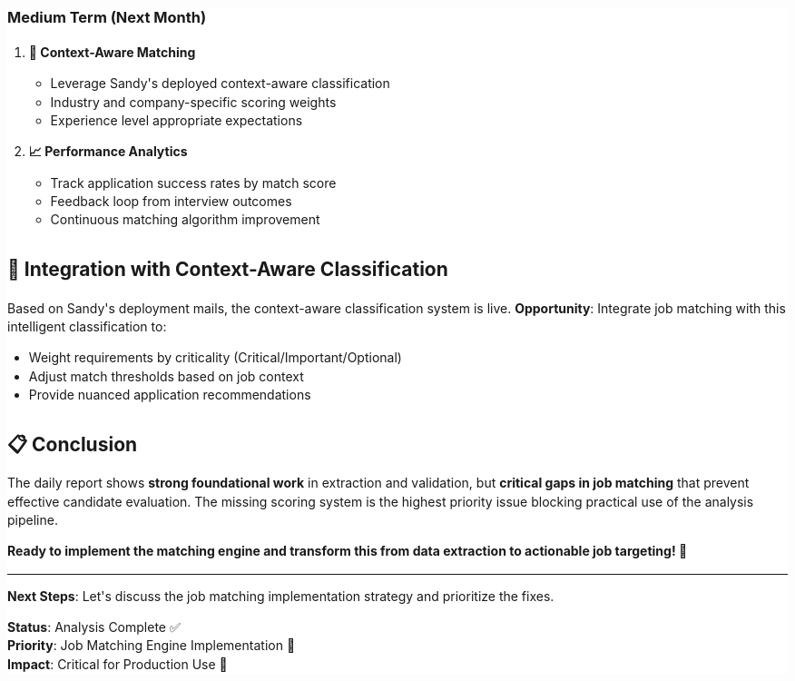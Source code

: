 ### **Medium Term (Next Month)**
1. **🤖 Context-Aware Matching**
   - Leverage Sandy's deployed context-aware classification
   - Industry and company-specific scoring weights
   - Experience level appropriate expectations

2. **📈 Performance Analytics**
   - Track application success rates by match score
   - Feedback loop from interview outcomes
   - Continuous matching algorithm improvement

## 🔗 Integration with Context-Aware Classification

Based on Sandy's deployment mails, the context-aware classification system is live. **Opportunity**: Integrate job matching with this intelligent classification to:
- Weight requirements by criticality (Critical/Important/Optional)
- Adjust match thresholds based on job context
- Provide nuanced application recommendations

## 📋 Conclusion

The daily report shows **strong foundational work** in extraction and validation, but **critical gaps in job matching** that prevent effective candidate evaluation. The missing scoring system is the highest priority issue blocking practical use of the analysis pipeline.

**Ready to implement the matching engine and transform this from data extraction to actionable job targeting! 🚀**

---

**Next Steps**: Let's discuss the job matching implementation strategy and prioritize the fixes.

**Status**: Analysis Complete ✅  
**Priority**: Job Matching Engine Implementation 🎯  
**Impact**: Critical for Production Use 🚨
